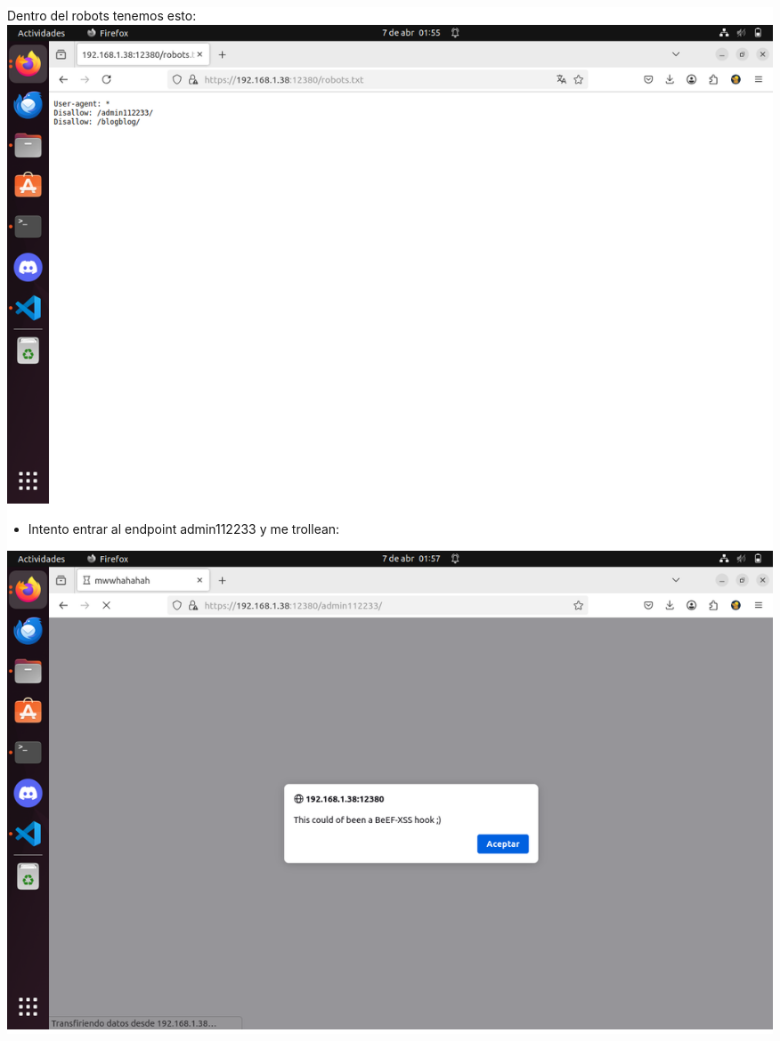 Dentro del robots tenemos esto:
![alt text](image-1.png)

- Intento entrar al endpoint admin112233 y me trollean:

![alt text](image-2.png)
